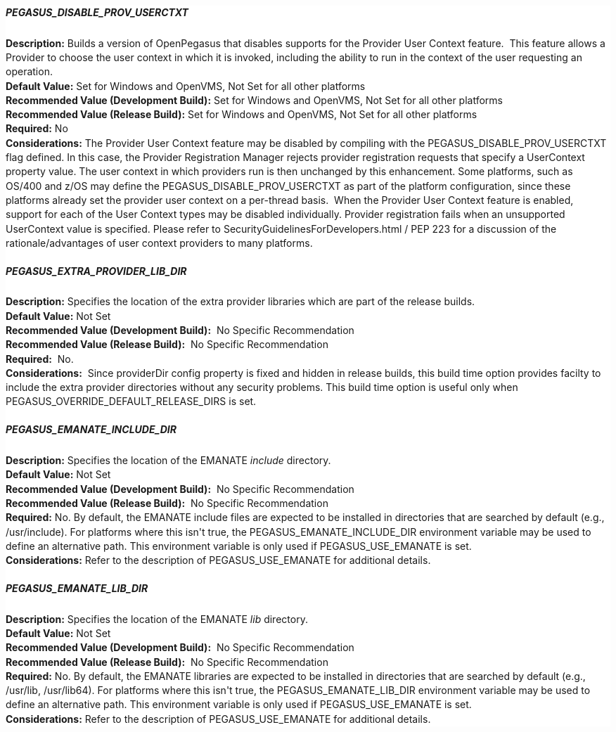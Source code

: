 ##### PEGASUS\_DISABLE\_PROV\_USERCTXT

**Description:** Builds a version of OpenPegasus that disables supports for the Provider User Context feature.  This feature allows a Provider to choose the user context in which it is invoked, including the ability to run in the context of the user requesting an operation.  
**Default Value:** Set for Windows and OpenVMS, Not Set for all other platforms  
**Recommended Value (Development Build):** Set for Windows and OpenVMS, Not Set for all other platforms  
**Recommended Value (Release Build):** Set for Windows and OpenVMS, Not Set for all other platforms  
**Required:** No  
**Considerations:** The Provider User Context feature may be disabled by compiling with the PEGASUS\_DISABLE\_PROV\_USERCTXT flag defined. In this case, the Provider Registration Manager rejects provider registration requests that specify a UserContext property value. The user context in which providers run is then unchanged by this enhancement. Some platforms, such as OS/400 and z/OS may define the PEGASUS\_DISABLE\_PROV\_USERCTXT as part of the platform configuration, since these platforms already set the provider user context on a per-thread basis.  When the Provider User Context feature is enabled, support for each of the User Context types may be disabled individually. Provider registration fails when an unsupported UserContext value is specified. Please refer to SecurityGuidelinesForDevelopers.html / PEP 223 for a discussion of the rationale/advantages of user context providers to many platforms.  

##### PEGASUS\_EXTRA\_PROVIDER\_LIB\_DIR

**Description:** Specifies the location of the extra provider libraries which are part of the release builds.  
**Default Value:** Not Set  
**Recommended Value (Development Build):**  No Specific Recommendation  
**Recommended Value (Release Build):**  No Specific Recommendation  
**Required:**  No.  
**Considerations:**  Since providerDir config property is fixed and hidden in release builds, this build time option provides facilty to include the extra provider directories without any security problems. This build time option is useful only when PEGASUS\_OVERRIDE\_DEFAULT\_RELEASE\_DIRS is set.

##### PEGASUS\_EMANATE\_INCLUDE\_DIR

**Description:** Specifies the location of the EMANATE _include_ directory.  
**Default Value:** Not Set  
**Recommended Value (Development Build):**  No Specific Recommendation  
**Recommended Value (Release Build):**  No Specific Recommendation  
**Required:** No. By default, the EMANATE include files are expected to be installed in directories that are searched by default (e.g., /usr/include). For platforms where this isn't true, the PEGASUS\_EMANATE\_INCLUDE\_DIR environment variable may be used to define an alternative path. This environment variable is only used if PEGASUS\_USE\_EMANATE is set.  
**Considerations:** Refer to the description of PEGASUS\_USE\_EMANATE for additional details.  

##### PEGASUS\_EMANATE\_LIB\_DIR

**Description:** Specifies the location of the EMANATE _lib_ directory.  
**Default Value:** Not Set  
**Recommended Value (Development Build):**  No Specific Recommendation  
**Recommended Value (Release Build):**  No Specific Recommendation  
**Required:** No. By default, the EMANATE libraries are expected to be installed in directories that are searched by default (e.g., /usr/lib, /usr/lib64). For platforms where this isn't true, the PEGASUS\_EMANATE\_LIB\_DIR environment variable may be used to define an alternative path. This environment variable is only used if PEGASUS\_USE\_EMANATE is set.  
**Considerations:** Refer to the description of PEGASUS\_USE\_EMANATE for additional details.  
